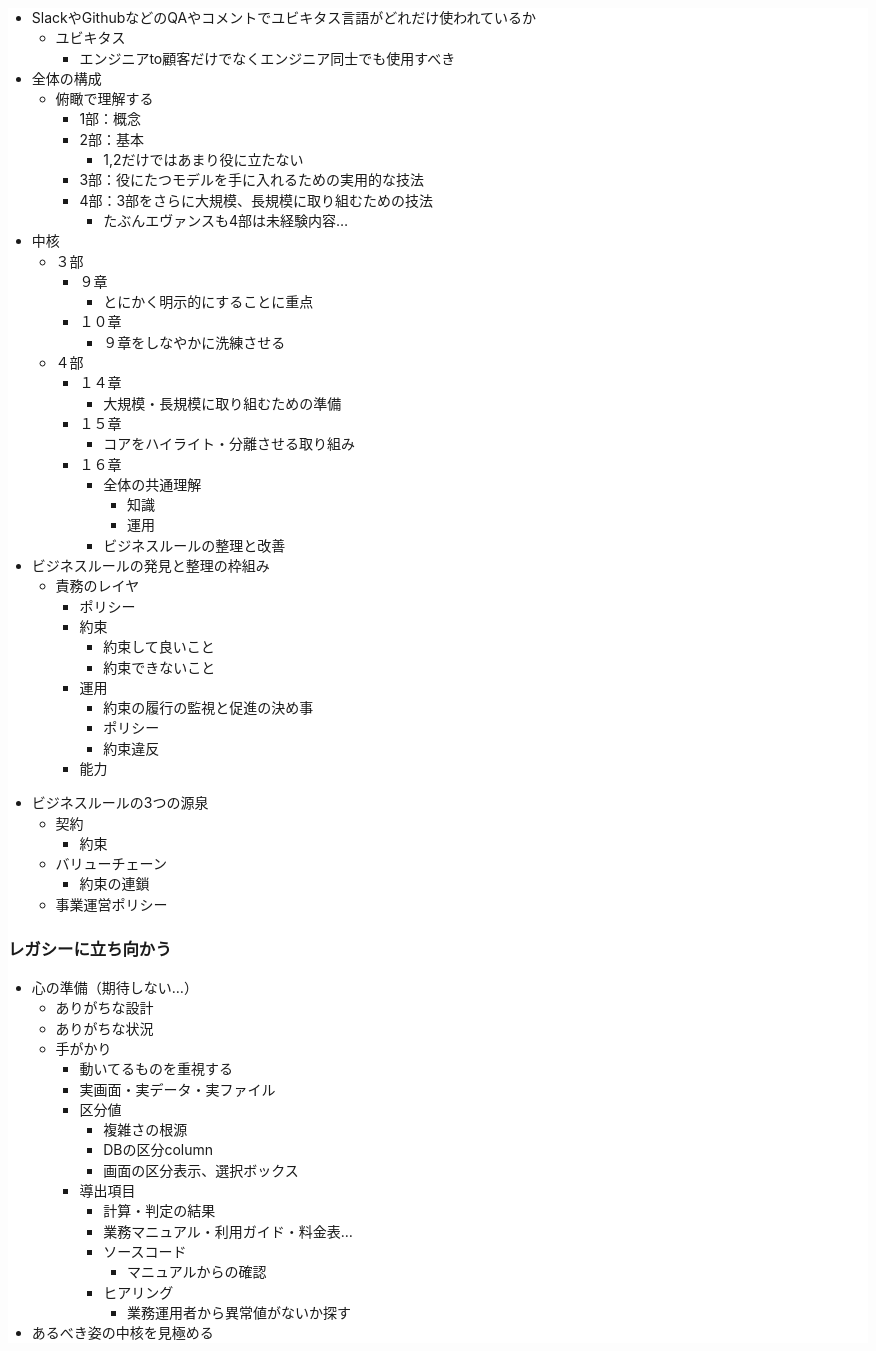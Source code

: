 * SlackやGithubなどのQAやコメントでユビキタス言語がどれだけ使われているか
  - ユビキタス
    - エンジニアto顧客だけでなくエンジニア同士でも使用すべき
* 全体の構成
  - 俯瞰で理解する
    - 1部：概念
    - 2部：基本
      - 1,2だけではあまり役に立たない
    - 3部：役にたつモデルを手に入れるための実用的な技法
    - 4部：3部をさらに大規模、長規模に取り組むための技法
      - たぶんエヴァンスも4部は未経験内容…
* 中核
  - ３部
    - ９章
      - とにかく明示的にすることに重点
    - １０章
      - ９章をしなやかに洗練させる
  - ４部
    - １４章
      - 大規模・長規模に取り組むための準備
    - １５章
      - コアをハイライト・分離させる取り組み
    - １６章
      - 全体の共通理解
        - 知識
        - 運用
      - ビジネスルールの整理と改善
* ビジネスルールの発見と整理の枠組み
  - 責務のレイヤ
    - ポリシー
    - 約束
      - 約束して良いこと
      - 約束できないこと
    - 運用
      - 約束の履行の監視と促進の決め事
      - ポリシー
      - 約束違反
    - 能力
- ビジネスルールの3つの源泉
  - 契約
    - 約束
  - バリューチェーン
    - 約束の連鎖
  - 事業運営ポリシー
### レガシーに立ち向かう
* 心の準備（期待しない…）
  - ありがちな設計
  - ありがちな状況
  - 手がかり
    - 動いてるものを重視する
    - 実画面・実データ・実ファイル
    - 区分値
      - 複雑さの根源
      - DBの区分column
      - 画面の区分表示、選択ボックス
    - 導出項目
      - 計算・判定の結果
      - 業務マニュアル・利用ガイド・料金表…
      - ソースコード
        - マニュアルからの確認
      - ヒアリング
        - 業務運用者から異常値がないか探す
* あるべき姿の中核を見極める